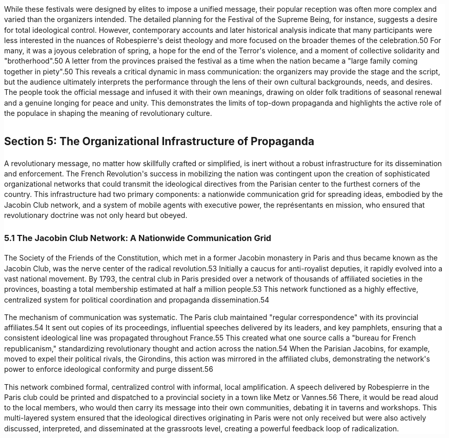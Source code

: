 While these festivals were designed by elites to impose a unified message, their popular reception was often more complex and varied than the organizers intended. The detailed planning for the Festival of the Supreme Being, for instance, suggests a desire for total ideological control. However, contemporary accounts and later historical analysis indicate that many participants were less interested in the nuances of Robespierre's deist theology and more focused on the broader themes of the celebration.50 For many, it was a joyous celebration of spring, a hope for the end of the Terror's violence, and a moment of collective solidarity and "brotherhood".50 A letter from the provinces praised the festival as a time when the nation became a "large family coming together in piety".50 This reveals a critical dynamic in mass communication: the organizers may provide the stage and the script, but the audience ultimately interprets the performance through the lens of their own cultural backgrounds, needs, and desires. The people took the official message and infused it with their own meanings, drawing on older folk traditions of seasonal renewal and a genuine longing for peace and unity. This demonstrates the limits of top-down propaganda and highlights the active role of the populace in shaping the meaning of revolutionary culture.

  

## Section 5: The Organizational Infrastructure of Propaganda

  

A revolutionary message, no matter how skillfully crafted or simplified, is inert without a robust infrastructure for its dissemination and enforcement. The French Revolution's success in mobilizing the nation was contingent upon the creation of sophisticated organizational networks that could transmit the ideological directives from the Parisian center to the furthest corners of the country. This infrastructure had two primary components: a nationwide communication grid for spreading ideas, embodied by the Jacobin Club network, and a system of mobile agents with executive power, the représentants en mission, who ensured that revolutionary doctrine was not only heard but obeyed.

  

### 5.1 The Jacobin Club Network: A Nationwide Communication Grid

  

The Society of the Friends of the Constitution, which met in a former Jacobin monastery in Paris and thus became known as the Jacobin Club, was the nerve center of the radical revolution.53 Initially a caucus for anti-royalist deputies, it rapidly evolved into a vast national movement. By 1793, the central club in Paris presided over a network of thousands of affiliated societies in the provinces, boasting a total membership estimated at half a million people.53 This network functioned as a highly effective, centralized system for political coordination and propaganda dissemination.54

The mechanism of communication was systematic. The Paris club maintained "regular correspondence" with its provincial affiliates.54 It sent out copies of its proceedings, influential speeches delivered by its leaders, and key pamphlets, ensuring that a consistent ideological line was propagated throughout France.55 This created what one source calls a "bureau for French republicanism," standardizing revolutionary thought and action across the nation.54 When the Parisian Jacobins, for example, moved to expel their political rivals, the Girondins, this action was mirrored in the affiliated clubs, demonstrating the network's power to enforce ideological conformity and purge dissent.56

This network combined formal, centralized control with informal, local amplification. A speech delivered by Robespierre in the Paris club could be printed and dispatched to a provincial society in a town like Metz or Vannes.56 There, it would be read aloud to the local members, who would then carry its message into their own communities, debating it in taverns and workshops. This multi-layered system ensured that the ideological directives originating in Paris were not only received but were also actively discussed, interpreted, and disseminated at the grassroots level, creating a powerful feedback loop of radicalization.
